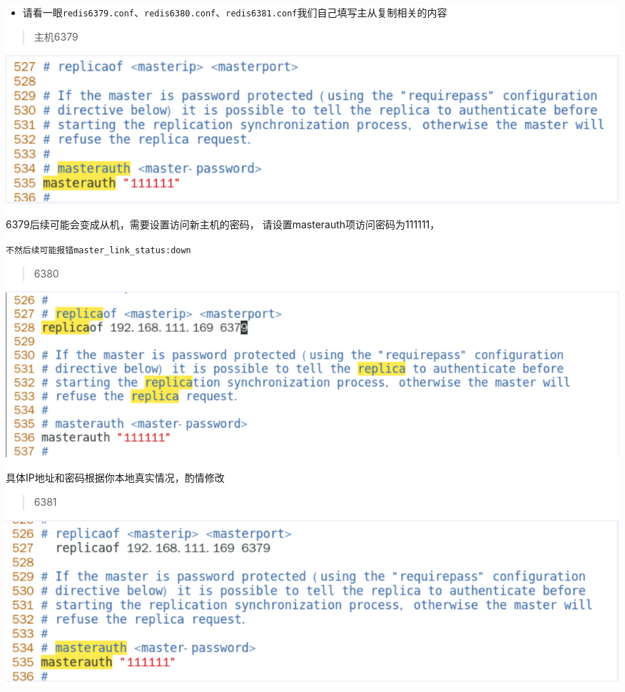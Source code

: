 - 请看一眼`redis6379.conf`、`redis6380.conf`、`redis6381.conf`我们自己填写主从复制相关的内容

> 主机6379

![](./images/2023-04-01-01-33-28-image.png)

6379后续可能会变成从机，需要设置访问新主机的密码， 请设置masterauth项访问密码为111111，

`不然后续可能报错master_link_status:down`

> 6380

![](./images/2023-04-01-01-34-02-image.png)

具体IP地址和密码根据你本地真实情况，酌情修改

> 6381

![](./images/2023-04-01-01-34-24-image.png)
